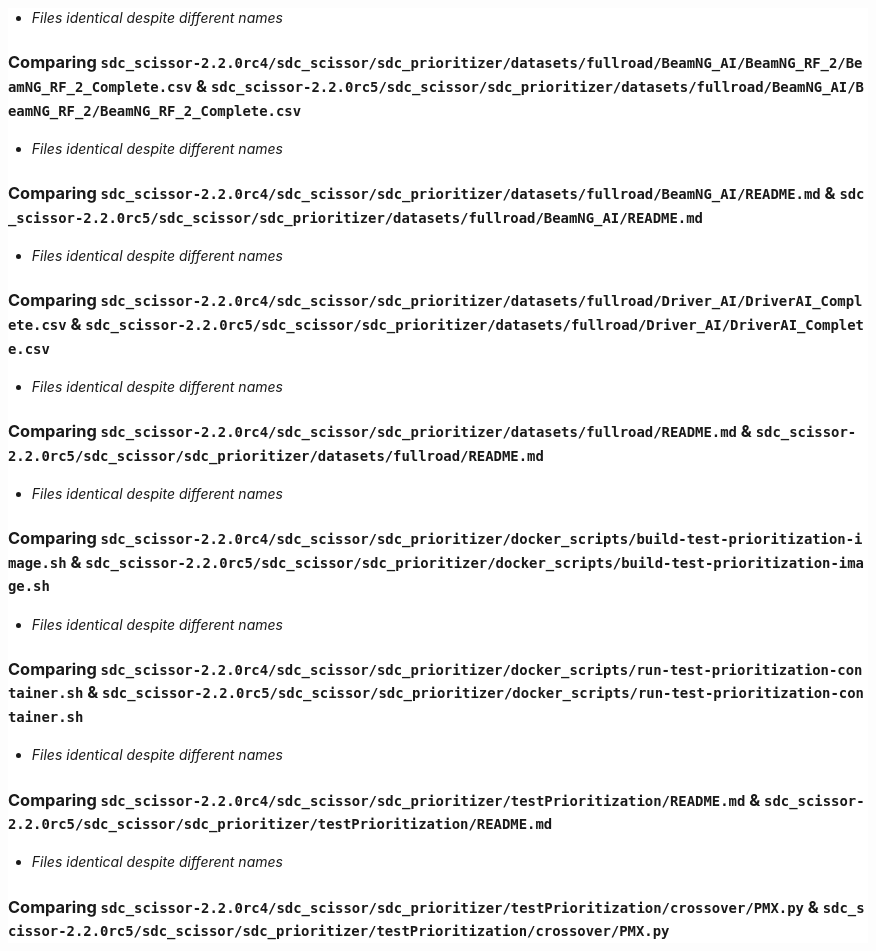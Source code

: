  * *Files identical despite different names*

### Comparing `sdc_scissor-2.2.0rc4/sdc_scissor/sdc_prioritizer/datasets/fullroad/BeamNG_AI/BeamNG_RF_2/BeamNG_RF_2_Complete.csv` & `sdc_scissor-2.2.0rc5/sdc_scissor/sdc_prioritizer/datasets/fullroad/BeamNG_AI/BeamNG_RF_2/BeamNG_RF_2_Complete.csv`

 * *Files identical despite different names*

### Comparing `sdc_scissor-2.2.0rc4/sdc_scissor/sdc_prioritizer/datasets/fullroad/BeamNG_AI/README.md` & `sdc_scissor-2.2.0rc5/sdc_scissor/sdc_prioritizer/datasets/fullroad/BeamNG_AI/README.md`

 * *Files identical despite different names*

### Comparing `sdc_scissor-2.2.0rc4/sdc_scissor/sdc_prioritizer/datasets/fullroad/Driver_AI/DriverAI_Complete.csv` & `sdc_scissor-2.2.0rc5/sdc_scissor/sdc_prioritizer/datasets/fullroad/Driver_AI/DriverAI_Complete.csv`

 * *Files identical despite different names*

### Comparing `sdc_scissor-2.2.0rc4/sdc_scissor/sdc_prioritizer/datasets/fullroad/README.md` & `sdc_scissor-2.2.0rc5/sdc_scissor/sdc_prioritizer/datasets/fullroad/README.md`

 * *Files identical despite different names*

### Comparing `sdc_scissor-2.2.0rc4/sdc_scissor/sdc_prioritizer/docker_scripts/build-test-prioritization-image.sh` & `sdc_scissor-2.2.0rc5/sdc_scissor/sdc_prioritizer/docker_scripts/build-test-prioritization-image.sh`

 * *Files identical despite different names*

### Comparing `sdc_scissor-2.2.0rc4/sdc_scissor/sdc_prioritizer/docker_scripts/run-test-prioritization-container.sh` & `sdc_scissor-2.2.0rc5/sdc_scissor/sdc_prioritizer/docker_scripts/run-test-prioritization-container.sh`

 * *Files identical despite different names*

### Comparing `sdc_scissor-2.2.0rc4/sdc_scissor/sdc_prioritizer/testPrioritization/README.md` & `sdc_scissor-2.2.0rc5/sdc_scissor/sdc_prioritizer/testPrioritization/README.md`

 * *Files identical despite different names*

### Comparing `sdc_scissor-2.2.0rc4/sdc_scissor/sdc_prioritizer/testPrioritization/crossover/PMX.py` & `sdc_scissor-2.2.0rc5/sdc_scissor/sdc_prioritizer/testPrioritization/crossover/PMX.py`

